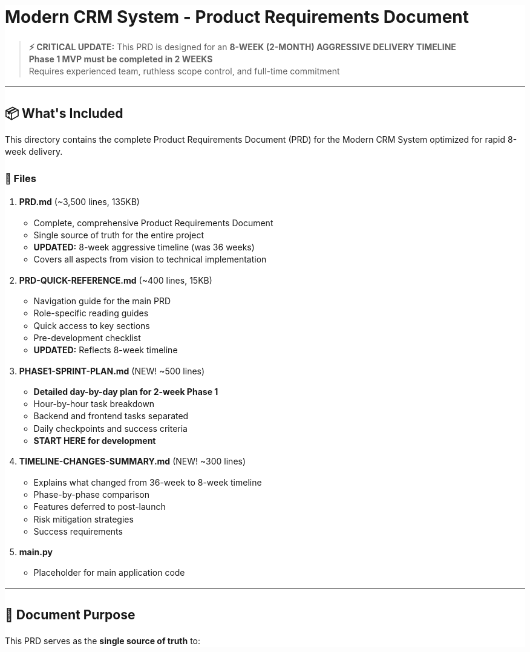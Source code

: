 # Modern CRM System - Product Requirements Document

> **⚡ CRITICAL UPDATE:** This PRD is designed for an **8-WEEK (2-MONTH) AGGRESSIVE DELIVERY TIMELINE**  
> **Phase 1 MVP must be completed in 2 WEEKS**  
> Requires experienced team, ruthless scope control, and full-time commitment

---

## 📦 What's Included

This directory contains the complete Product Requirements Document (PRD) for the Modern CRM System optimized for rapid 8-week delivery.

### 📄 Files

1. **PRD.md** (~3,500 lines, 135KB)
   - Complete, comprehensive Product Requirements Document
   - Single source of truth for the entire project
   - **UPDATED:** 8-week aggressive timeline (was 36 weeks)
   - Covers all aspects from vision to technical implementation

2. **PRD-QUICK-REFERENCE.md** (~400 lines, 15KB)
   - Navigation guide for the main PRD
   - Role-specific reading guides
   - Quick access to key sections
   - Pre-development checklist
   - **UPDATED:** Reflects 8-week timeline

3. **PHASE1-SPRINT-PLAN.md** (NEW! ~500 lines)
   - **Detailed day-by-day plan for 2-week Phase 1**
   - Hour-by-hour task breakdown
   - Backend and frontend tasks separated
   - Daily checkpoints and success criteria
   - **START HERE for development**

4. **TIMELINE-CHANGES-SUMMARY.md** (NEW! ~300 lines)
   - Explains what changed from 36-week to 8-week timeline
   - Phase-by-phase comparison
   - Features deferred to post-launch
   - Risk mitigation strategies
   - Success requirements

5. **main.py** 
   - Placeholder for main application code

---

## 🎯 Document Purpose

This PRD serves as the **single source of truth** to:
